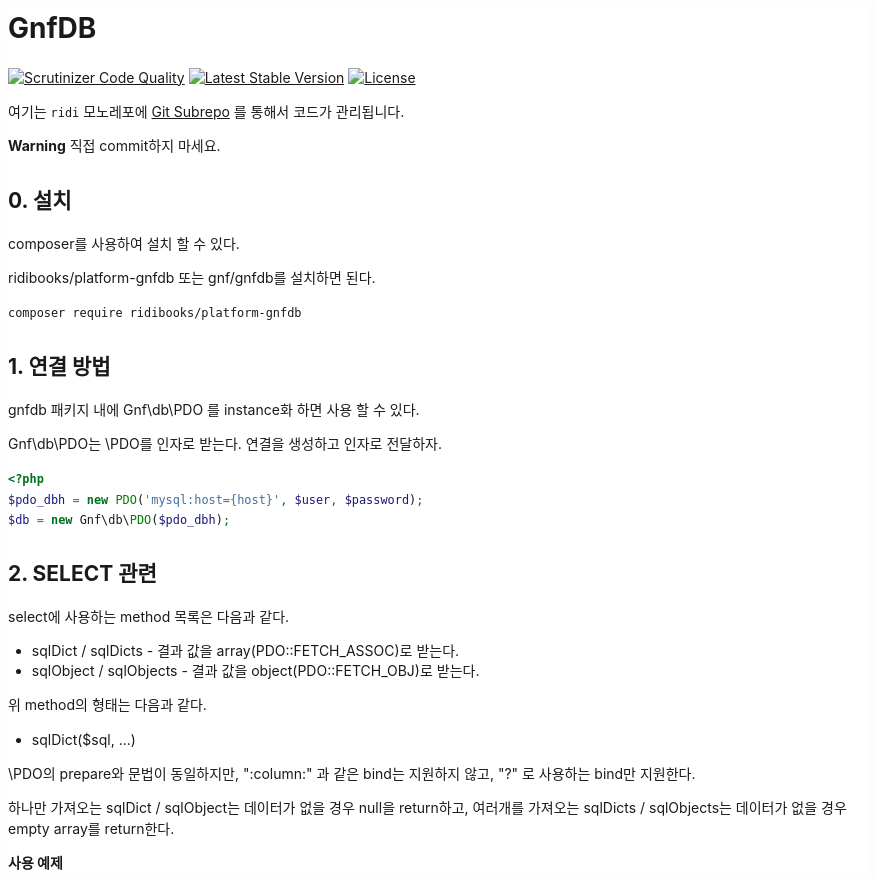 # GnfDB

[![Scrutinizer Code Quality](https://scrutinizer-ci.com/g/ridibooks/platform-gnfdb/badges/quality-score.png?b=master)](https://scrutinizer-ci.com/g/ridibooks/platform-gnfdb/?branch=master)
[![Latest Stable Version](https://poser.pugx.org/ridibooks/platform-gnfdb/v/stable)](https://packagist.org/packages/ridibooks/platform-gnfdb)
[![License](https://poser.pugx.org/ridibooks/platform-gnfdb/license)](https://packagist.org/packages/ridibooks/platform-gnfdb)

여기는 `ridi` 모노레포에 [Git Subrepo](https://github.com/ingydotnet/git-subrepo)
를 통해서 코드가 관리됩니다.

**Warning**
직접 commit하지 마세요.

## 0. 설치

composer를 사용하여 설치 할 수 있다.

ridibooks/platform-gnfdb 또는 gnf/gnfdb를 설치하면 된다.

```
composer require ridibooks/platform-gnfdb
```



## 1. 연결 방법

gnfdb 패키지 내에 Gnf\db\PDO 를 instance화 하면 사용 할 수 있다.

Gnf\db\PDO는 \PDO를 인자로 받는다. 연결을 생성하고 인자로 전달하자.

`````php
<?php
$pdo_dbh = new PDO('mysql:host={host}', $user, $password);
$db = new Gnf\db\PDO($pdo_dbh);
`````

## 2. SELECT 관련

select에 사용하는 method 목록은 다음과 같다.

- sqlDict / sqlDicts - 결과 값을 array(PDO::FETCH_ASSOC)로 받는다.
- sqlObject / sqlObjects - 결과 값을 object(PDO::FETCH_OBJ)로 받는다.

위 method의 형태는 다음과 같다.

- sqlDict($sql, ...)

\PDO의 prepare와 문법이 동일하지만, ":column:" 과 같은 bind는 지원하지 않고, "?" 로 사용하는 bind만 지원한다.

하나만 가져오는 sqlDict / sqlObject는 데이터가 없을 경우 null을 return하고,
여러개를 가져오는 sqlDicts / sqlObjects는 데이터가 없을 경우 empty array를 return한다. 

**사용 예제**
